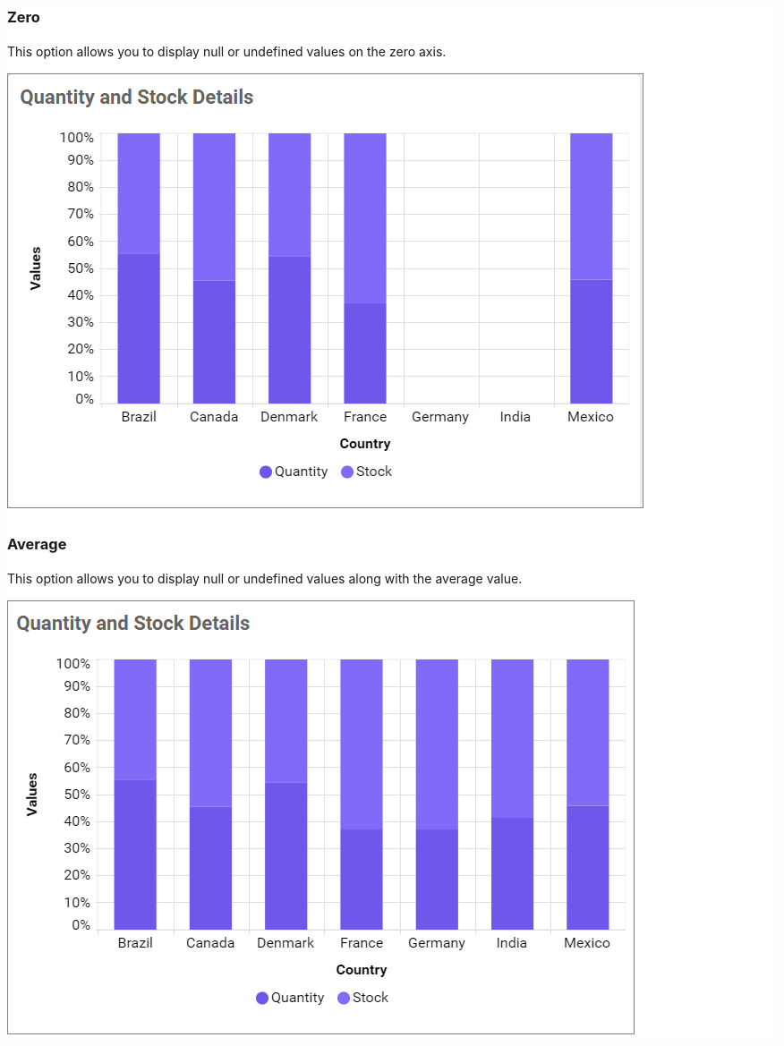 ### Zero

This option allows you to display null or undefined values on the zero axis.

![Empty Point Mode Zero](/static/assets/visualizing-data/visualization-widgets/images/stacked-column-chart/chart-zero.png)

### Average

This option allows you to display null or undefined values along with the average value.

![Empty Point Mode Average](/static/assets/visualizing-data/visualization-widgets/images/stacked-column-chart/chart-average.png)

